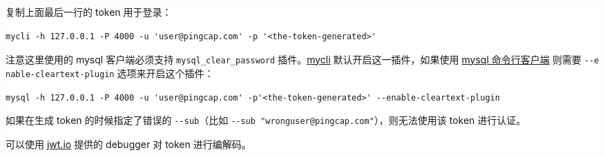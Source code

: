 复制上面最后一行的 token 用于登录：

```Shell
mycli -h 127.0.0.1 -P 4000 -u 'user@pingcap.com' -p '<the-token-generated>'
```

注意这里使用的 mysql 客户端必须支持 `mysql_clear_password` 插件。[mycli](https://www.mycli.net/) 默认开启这一插件，如果使用 [mysql 命令行客户端](https://dev.mysql.com/doc/refman/8.0/en/mysql.html) 则需要 `--enable-cleartext-plugin` 选项来开启这个插件：

```Shell
mysql -h 127.0.0.1 -P 4000 -u 'user@pingcap.com' -p'<the-token-generated>' --enable-cleartext-plugin
```

如果在生成 token 的时候指定了错误的 `--sub`（比如 `--sub "wronguser@pingcap.com"`），则无法使用该 token 进行认证。

可以使用 [jwt.io](https://jwt.io/) 提供的 debugger 对 token 进行编解码。
